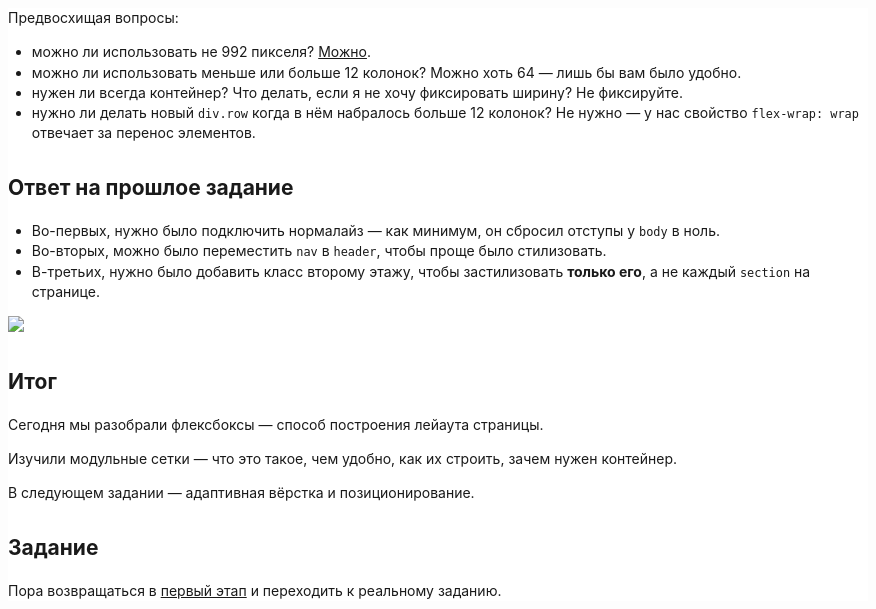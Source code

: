 Предвосхищая вопросы:

* можно ли использовать не 992 пикселя? [Можно](https://medium.com/@kapanaga/ed720be2ac10).
* можно ли использовать меньше или больше 12 колонок? Можно хоть 64 — лишь бы вам было удобно.
* нужен ли всегда контейнер? Что делать, если я не хочу фиксировать ширину? Не фиксируйте.
* нужно ли делать новый `div.row` когда в нём набралось больше 12 колонок? Не нужно — у нас свойство `flex-wrap: wrap` отвечает за перенос элементов.

## Ответ на прошлое задание

* Во-первых, нужно было подключить нормалайз — как минимум, он сбросил отступы у `body` в ноль.
* Во-вторых, можно было переместить `nav` в `header`, чтобы проще было стилизовать.
* В-третьих, нужно было добавить класс второму этажу, чтобы застилизовать **только его**, а не каждый `section` на странице.

![](https://i.imgur.com/1rhYrhI.png)

## Итог

Сегодня мы разобрали флексбоксы — способ построения лейаута страницы.

Изучили модульные сетки — что это такое, чем удобно, как их строить, зачем нужен контейнер.

В следующем задании — адаптивная вёрстка и позиционирование.

## Задание

Пора возвращаться в [первый этап](/courses/verstka/FhTKluFzm7) и переходить к реальному заданию.

